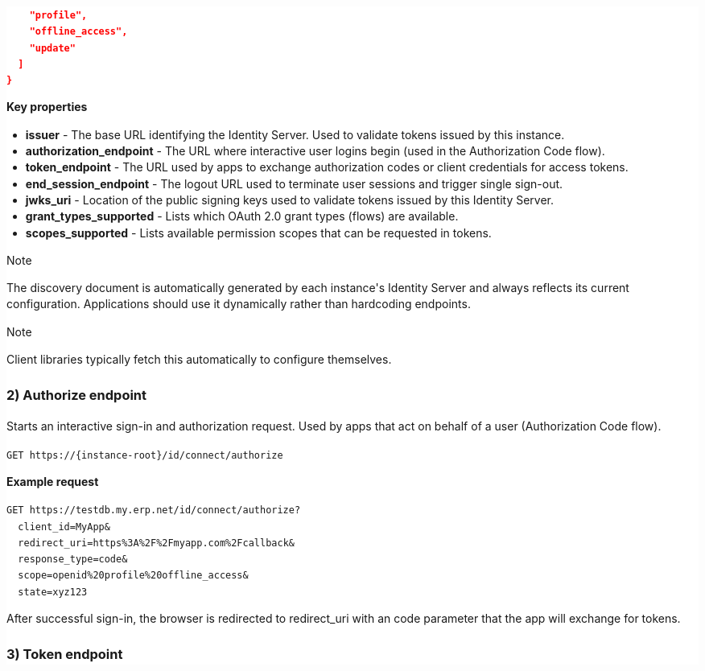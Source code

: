 ```json
    "profile",
    "offline_access",
    "update"
  ]
}
```

**Key properties**

- **issuer** - The base URL identifying the Identity Server. Used to validate tokens issued by this instance.
- **authorization_endpoint** - The URL where interactive user logins begin (used in the Authorization Code flow).
- **token_endpoint** - The URL used by apps to exchange authorization codes or client credentials for access tokens.
- **end_session_endpoint** - The logout URL used to terminate user sessions and trigger single sign-out.
- **jwks_uri** - Location of the public signing keys used to validate tokens issued by this Identity Server.
- **grant_types_supported** - Lists which OAuth 2.0 grant types (flows) are available.
- **scopes_supported** - Lists available permission scopes that can be requested in tokens.

> [!NOTE]
> The discovery document is automatically generated by each instance's Identity Server and always reflects its current configuration.
> Applications should use it dynamically rather than hardcoding endpoints.

> [!NOTE]
> Client libraries typically fetch this automatically to configure themselves.

### 2) Authorize endpoint

Starts an interactive sign-in and authorization request. Used by apps that act on behalf of a user (Authorization Code flow).

```http
GET https://{instance-root}/id/connect/authorize
```

**Example request**

```http
GET https://testdb.my.erp.net/id/connect/authorize?
  client_id=MyApp&
  redirect_uri=https%3A%2F%2Fmyapp.com%2Fcallback&
  response_type=code&
  scope=openid%20profile%20offline_access&
  state=xyz123
```

After successful sign-in, the browser is redirected to redirect_uri with an code parameter that the app will exchange for tokens.

### 3) Token endpoint

